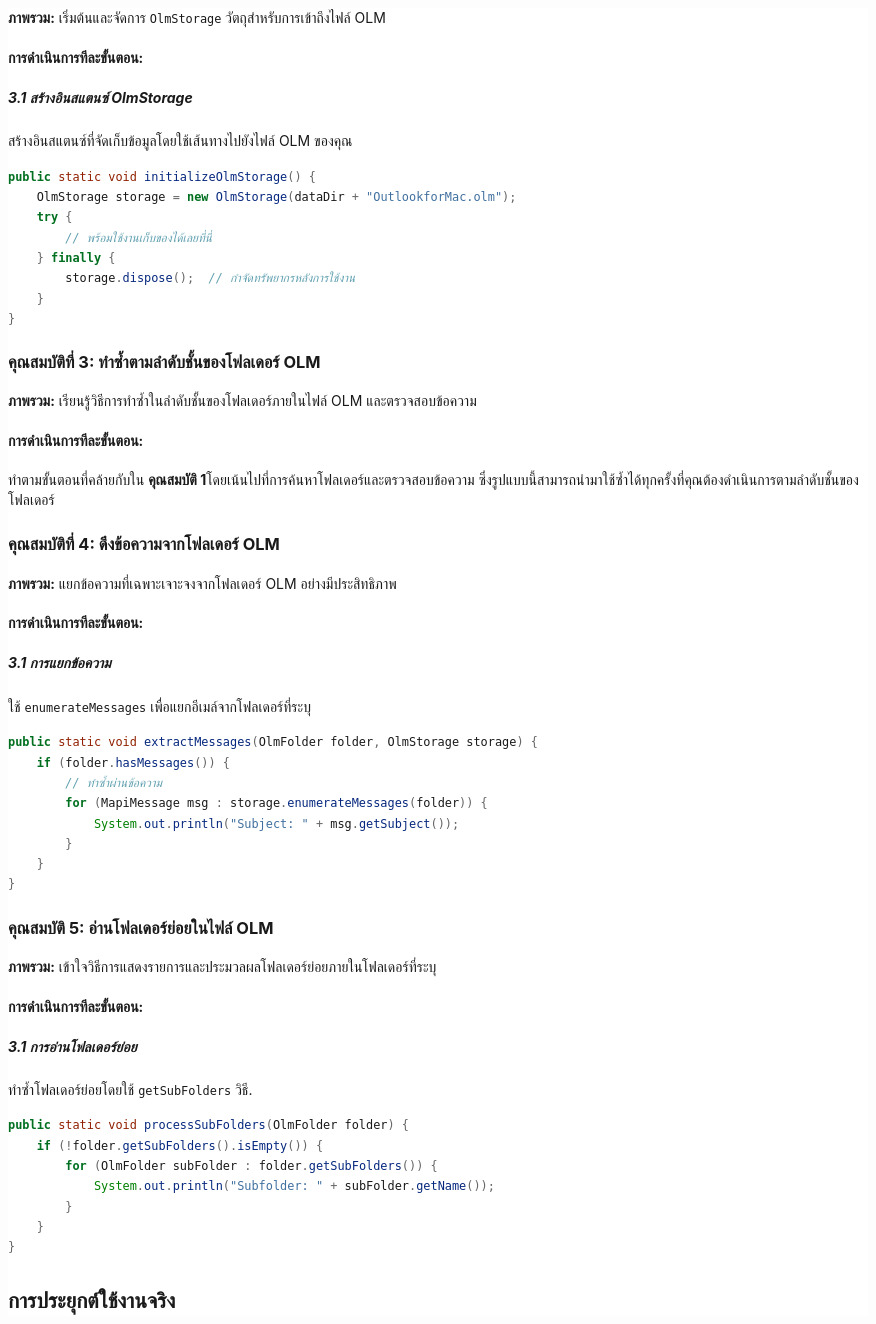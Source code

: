 **ภาพรวม:** เริ่มต้นและจัดการ `OlmStorage` วัตถุสำหรับการเข้าถึงไฟล์ OLM

#### การดำเนินการทีละขั้นตอน:

##### 3.1 สร้างอินสแตนซ์ OlmStorage
สร้างอินสแตนซ์ที่จัดเก็บข้อมูลโดยใช้เส้นทางไปยังไฟล์ OLM ของคุณ
```java
public static void initializeOlmStorage() {
    OlmStorage storage = new OlmStorage(dataDir + "OutlookforMac.olm");
    try {
        // พร้อมใช้งานเก็บของได้เลยที่นี่
    } finally {
        storage.dispose();  // กำจัดทรัพยากรหลังการใช้งาน
    }
}
```
### คุณสมบัติที่ 3: ทำซ้ำตามลำดับชั้นของโฟลเดอร์ OLM

**ภาพรวม:** เรียนรู้วิธีการทำซ้ำในลำดับชั้นของโฟลเดอร์ภายในไฟล์ OLM และตรวจสอบข้อความ

#### การดำเนินการทีละขั้นตอน:
ทำตามขั้นตอนที่คล้ายกับใน **คุณสมบัติ 1**โดยเน้นไปที่การค้นหาโฟลเดอร์และตรวจสอบข้อความ ซึ่งรูปแบบนี้สามารถนำมาใช้ซ้ำได้ทุกครั้งที่คุณต้องดำเนินการตามลำดับชั้นของโฟลเดอร์

### คุณสมบัติที่ 4: ดึงข้อความจากโฟลเดอร์ OLM

**ภาพรวม:** แยกข้อความที่เฉพาะเจาะจงจากโฟลเดอร์ OLM อย่างมีประสิทธิภาพ

#### การดำเนินการทีละขั้นตอน:
##### 3.1 การแยกข้อความ
ใช้ `enumerateMessages` เพื่อแยกอีเมล์จากโฟลเดอร์ที่ระบุ
```java
public static void extractMessages(OlmFolder folder, OlmStorage storage) {
    if (folder.hasMessages()) {
        // ทำซ้ำผ่านข้อความ
        for (MapiMessage msg : storage.enumerateMessages(folder)) {
            System.out.println("Subject: " + msg.getSubject());
        }
    }
}
```
### คุณสมบัติ 5: อ่านโฟลเดอร์ย่อยในไฟล์ OLM

**ภาพรวม:** เข้าใจวิธีการแสดงรายการและประมวลผลโฟลเดอร์ย่อยภายในโฟลเดอร์ที่ระบุ

#### การดำเนินการทีละขั้นตอน:
##### 3.1 การอ่านโฟลเดอร์ย่อย
ทำซ้ำโฟลเดอร์ย่อยโดยใช้ `getSubFolders` วิธี.
```java
public static void processSubFolders(OlmFolder folder) {
    if (!folder.getSubFolders().isEmpty()) {
        for (OlmFolder subFolder : folder.getSubFolders()) {
            System.out.println("Subfolder: " + subFolder.getName());
        }
    }
}
```
## การประยุกต์ใช้งานจริง
